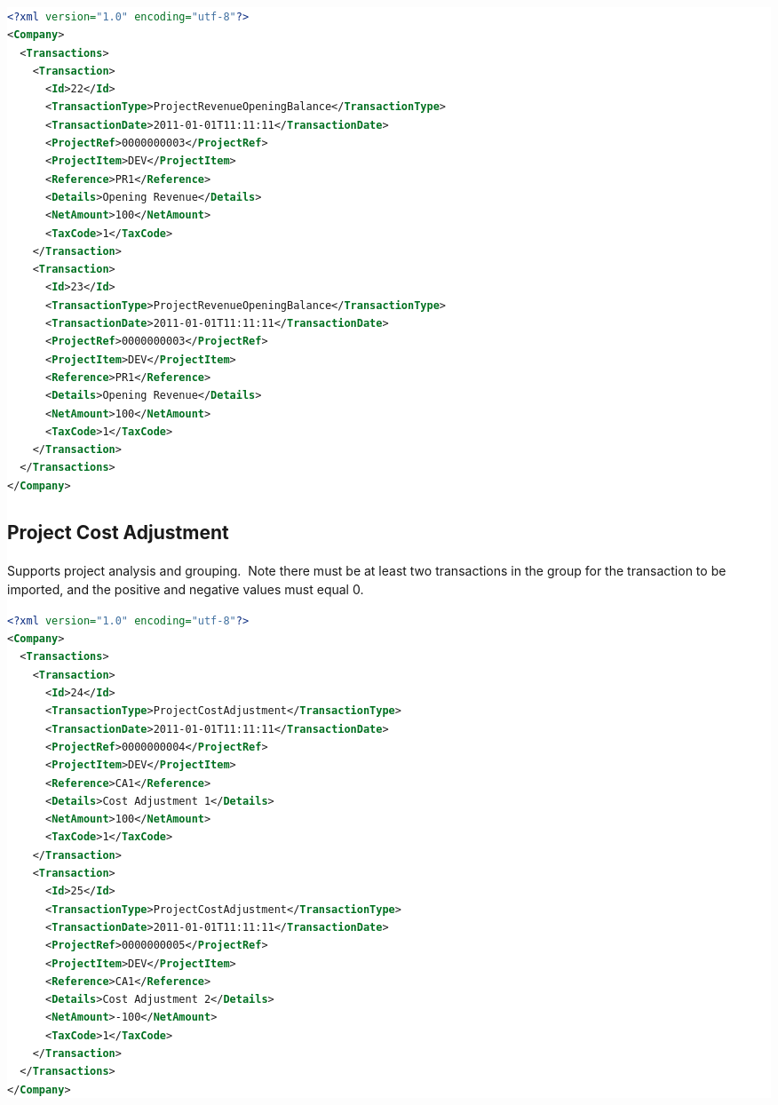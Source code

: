 ```xml
<?xml version="1.0" encoding="utf-8"?>
<Company>
  <Transactions>
    <Transaction>
      <Id>22</Id> 
      <TransactionType>ProjectRevenueOpeningBalance</TransactionType>
      <TransactionDate>2011-01-01T11:11:11</TransactionDate> 
      <ProjectRef>0000000003</ProjectRef> 
      <ProjectItem>DEV</ProjectItem> 
      <Reference>PR1</Reference>
      <Details>Opening Revenue</Details> 
      <NetAmount>100</NetAmount>
      <TaxCode>1</TaxCode>
    </Transaction>
    <Transaction>
      <Id>23</Id> 
      <TransactionType>ProjectRevenueOpeningBalance</TransactionType>
      <TransactionDate>2011-01-01T11:11:11</TransactionDate> 
      <ProjectRef>0000000003</ProjectRef> 
      <ProjectItem>DEV</ProjectItem> 
      <Reference>PR1</Reference>
      <Details>Opening Revenue</Details> 
      <NetAmount>100</NetAmount>
      <TaxCode>1</TaxCode>
    </Transaction>  
  </Transactions>
</Company>
```

## Project Cost Adjustment
Supports project analysis and grouping.  Note there must be at least two transactions in the group for the transaction to be imported, and the positive and negative values must equal 0.

```xml
<?xml version="1.0" encoding="utf-8"?>
<Company>
  <Transactions>
    <Transaction>
      <Id>24</Id> 
      <TransactionType>ProjectCostAdjustment</TransactionType>
      <TransactionDate>2011-01-01T11:11:11</TransactionDate> 
      <ProjectRef>0000000004</ProjectRef> 
      <ProjectItem>DEV</ProjectItem> 
      <Reference>CA1</Reference>
      <Details>Cost Adjustment 1</Details> 
      <NetAmount>100</NetAmount>
      <TaxCode>1</TaxCode>
    </Transaction>
    <Transaction>
      <Id>25</Id> 
      <TransactionType>ProjectCostAdjustment</TransactionType>
      <TransactionDate>2011-01-01T11:11:11</TransactionDate> 
      <ProjectRef>0000000005</ProjectRef> 
      <ProjectItem>DEV</ProjectItem> 
      <Reference>CA1</Reference>
      <Details>Cost Adjustment 2</Details> 
      <NetAmount>-100</NetAmount>
      <TaxCode>1</TaxCode>
    </Transaction>  
  </Transactions>
</Company>
```
